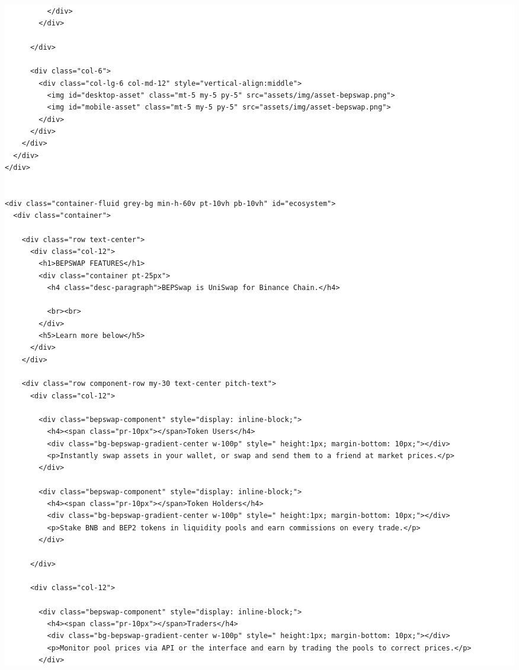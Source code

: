 
              </div>
            </div>

          </div>

          <div class="col-6">
            <div class="col-lg-6 col-md-12" style="vertical-align:middle">
              <img id="desktop-asset" class="mt-5 my-5 py-5" src="assets/img/asset-bepswap.png">
              <img id="mobile-asset" class="mt-5 my-5 py-5" src="assets/img/asset-bepswap.png">
            </div>
          </div>
        </div>
      </div>
    </div>


    <div class="container-fluid grey-bg min-h-60v pt-10vh pb-10vh" id="ecosystem">
      <div class="container">

        <div class="row text-center">
          <div class="col-12">
            <h1>BEPSWAP FEATURES</h1>
            <div class="container pt-25px">
              <h4 class="desc-paragraph">BEPSwap is UniSwap for Binance Chain.</h4>

              <br><br>
            </div>
            <h5>Learn more below</h5>
          </div>
        </div>

        <div class="row component-row my-30 text-center pitch-text">
          <div class="col-12">

            <div class="bepswap-component" style="display: inline-block;">
              <h4><span class="pr-10px"></span>Token Users</h4>
              <div class="bg-bepswap-gradient-center w-100p" style=" height:1px; margin-bottom: 10px;"></div>
              <p>Instantly swap assets in your wallet, or swap and send them to a friend at market prices.</p>
            </div>

            <div class="bepswap-component" style="display: inline-block;">
              <h4><span class="pr-10px"></span>Token Holders</h4>
              <div class="bg-bepswap-gradient-center w-100p" style=" height:1px; margin-bottom: 10px;"></div>
              <p>Stake BNB and BEP2 tokens in liquidity pools and earn commissions on every trade.</p>
            </div>

          </div>

          <div class="col-12">

            <div class="bepswap-component" style="display: inline-block;">
              <h4><span class="pr-10px"></span>Traders</h4>
              <div class="bg-bepswap-gradient-center w-100p" style=" height:1px; margin-bottom: 10px;"></div>
              <p>Monitor pool prices via API or the interface and earn by trading the pools to correct prices.</p>
            </div>
